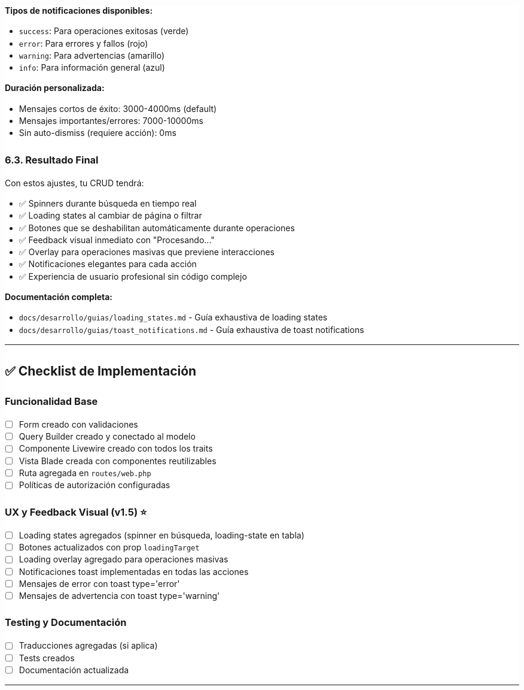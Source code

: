 **Tipos de notificaciones disponibles:**
- `success`: Para operaciones exitosas (verde)
- `error`: Para errores y fallos (rojo)
- `warning`: Para advertencias (amarillo)
- `info`: Para información general (azul)

**Duración personalizada:**
- Mensajes cortos de éxito: 3000-4000ms (default)
- Mensajes importantes/errores: 7000-10000ms
- Sin auto-dismiss (requiere acción): 0ms

### 6.3. Resultado Final

Con estos ajustes, tu CRUD tendrá:
- ✅ Spinners durante búsqueda en tiempo real
- ✅ Loading states al cambiar de página o filtrar
- ✅ Botones que se deshabilitan automáticamente durante operaciones
- ✅ Feedback visual inmediato con "Procesando..."
- ✅ Overlay para operaciones masivas que previene interacciones
- ✅ Notificaciones elegantes para cada acción
- ✅ Experiencia de usuario profesional sin código complejo

**Documentación completa:**
- `docs/desarrollo/guias/loading_states.md` - Guía exhaustiva de loading states
- `docs/desarrollo/guias/toast_notifications.md` - Guía exhaustiva de toast notifications

---

## ✅ Checklist de Implementación

### Funcionalidad Base
- [ ] Form creado con validaciones
- [ ] Query Builder creado y conectado al modelo
- [ ] Componente Livewire creado con todos los traits
- [ ] Vista Blade creada con componentes reutilizables
- [ ] Ruta agregada en `routes/web.php`
- [ ] Políticas de autorización configuradas

### UX y Feedback Visual (v1.5) ⭐
- [ ] Loading states agregados (spinner en búsqueda, loading-state en tabla)
- [ ] Botones actualizados con prop `loadingTarget`
- [ ] Loading overlay agregado para operaciones masivas
- [ ] Notificaciones toast implementadas en todas las acciones
- [ ] Mensajes de error con toast type='error'
- [ ] Mensajes de advertencia con toast type='warning'

### Testing y Documentación
- [ ] Traducciones agregadas (si aplica)
- [ ] Tests creados
- [ ] Documentación actualizada

---